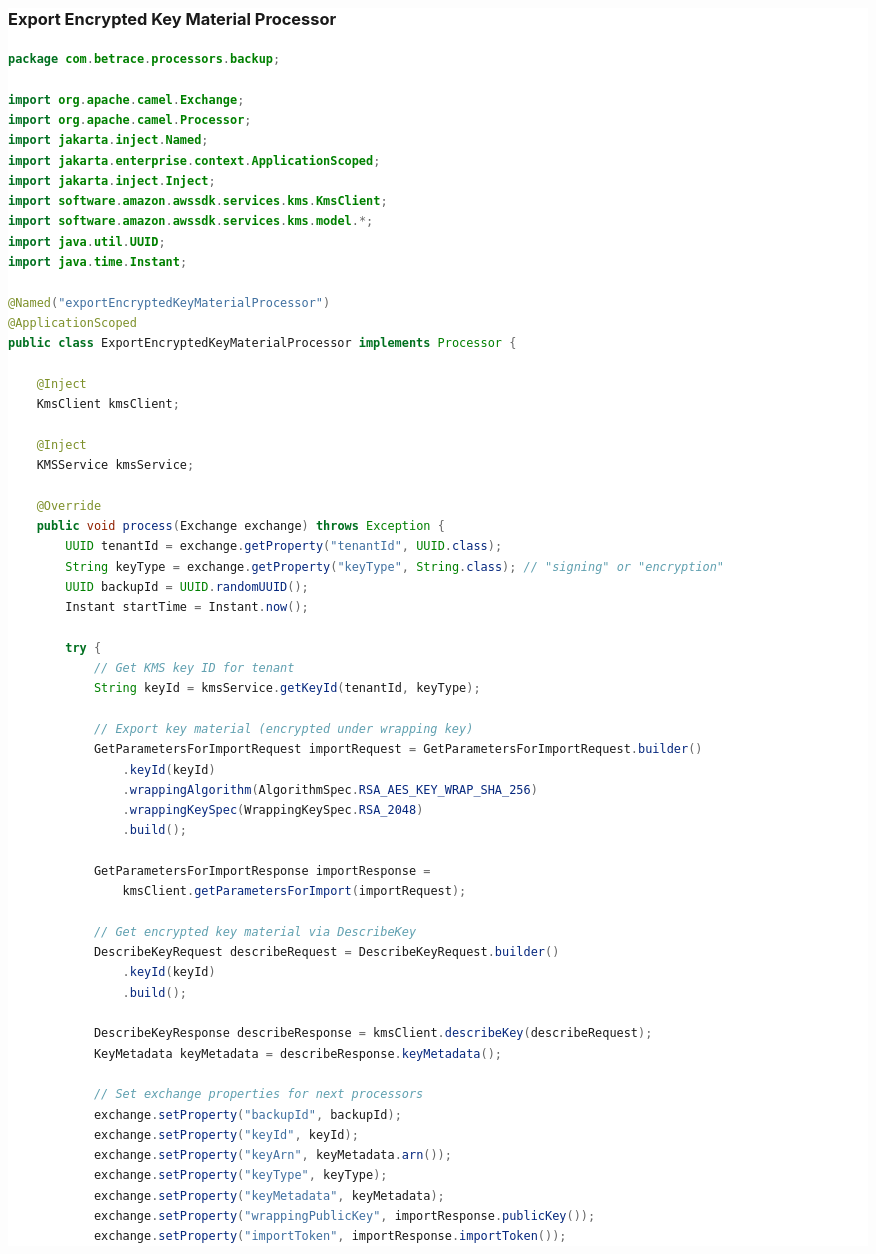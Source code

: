 ### Export Encrypted Key Material Processor

```java
package com.betrace.processors.backup;

import org.apache.camel.Exchange;
import org.apache.camel.Processor;
import jakarta.inject.Named;
import jakarta.enterprise.context.ApplicationScoped;
import jakarta.inject.Inject;
import software.amazon.awssdk.services.kms.KmsClient;
import software.amazon.awssdk.services.kms.model.*;
import java.util.UUID;
import java.time.Instant;

@Named("exportEncryptedKeyMaterialProcessor")
@ApplicationScoped
public class ExportEncryptedKeyMaterialProcessor implements Processor {

    @Inject
    KmsClient kmsClient;

    @Inject
    KMSService kmsService;

    @Override
    public void process(Exchange exchange) throws Exception {
        UUID tenantId = exchange.getProperty("tenantId", UUID.class);
        String keyType = exchange.getProperty("keyType", String.class); // "signing" or "encryption"
        UUID backupId = UUID.randomUUID();
        Instant startTime = Instant.now();

        try {
            // Get KMS key ID for tenant
            String keyId = kmsService.getKeyId(tenantId, keyType);

            // Export key material (encrypted under wrapping key)
            GetParametersForImportRequest importRequest = GetParametersForImportRequest.builder()
                .keyId(keyId)
                .wrappingAlgorithm(AlgorithmSpec.RSA_AES_KEY_WRAP_SHA_256)
                .wrappingKeySpec(WrappingKeySpec.RSA_2048)
                .build();

            GetParametersForImportResponse importResponse =
                kmsClient.getParametersForImport(importRequest);

            // Get encrypted key material via DescribeKey
            DescribeKeyRequest describeRequest = DescribeKeyRequest.builder()
                .keyId(keyId)
                .build();

            DescribeKeyResponse describeResponse = kmsClient.describeKey(describeRequest);
            KeyMetadata keyMetadata = describeResponse.keyMetadata();

            // Set exchange properties for next processors
            exchange.setProperty("backupId", backupId);
            exchange.setProperty("keyId", keyId);
            exchange.setProperty("keyArn", keyMetadata.arn());
            exchange.setProperty("keyType", keyType);
            exchange.setProperty("keyMetadata", keyMetadata);
            exchange.setProperty("wrappingPublicKey", importResponse.publicKey());
            exchange.setProperty("importToken", importResponse.importToken());
```